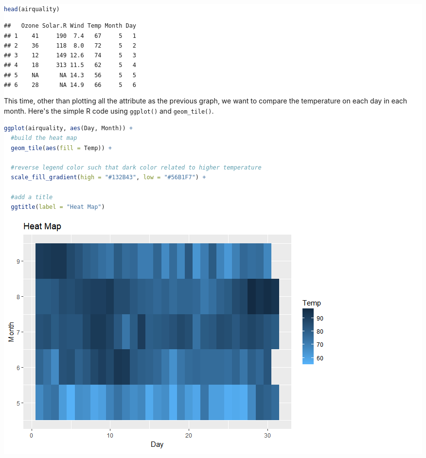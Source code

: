 ``` r
head(airquality)
```

    ##   Ozone Solar.R Wind Temp Month Day
    ## 1    41     190  7.4   67     5   1
    ## 2    36     118  8.0   72     5   2
    ## 3    12     149 12.6   74     5   3
    ## 4    18     313 11.5   62     5   4
    ## 5    NA      NA 14.3   56     5   5
    ## 6    28      NA 14.9   66     5   6

This time, other than plotting all the attribute as the previous graph, we want to compare the temperature on each day in each month. Here's the simple R code using `ggplot()` and `geom_tile()`.

``` r
ggplot(airquality, aes(Day, Month)) +
  #build the heat map
  geom_tile(aes(fill = Temp)) +
  
  #reverse legend color such that dark color related to higher temperature 
  scale_fill_gradient(high = "#132B43", low = "#56B1F7") +
  
  #add a title
  ggtitle(label = "Heat Map") 
```

![](post02-xiaoya-li_files/figure-markdown_github-ascii_identifiers/unnamed-chunk-5-1.png)
